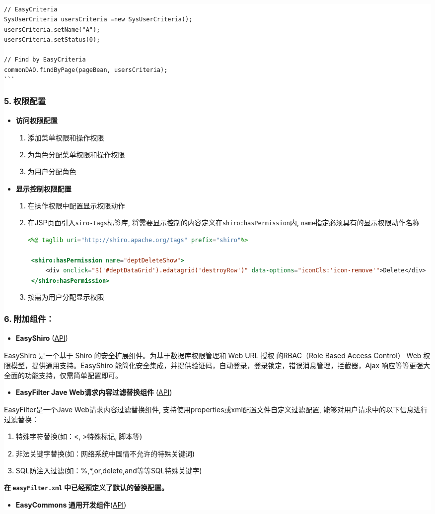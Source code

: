     // EasyCriteria
    SysUserCriteria usersCriteria =new SysUserCriteria();
    usersCriteria.setName("A");
    usersCriteria.setStatus(0);
    
    // Find by EasyCriteria
    commonDAO.findByPage(pageBean, usersCriteria);
    ```

### 5. 权限配置

- **访问权限配置**

  1. 添加菜单权限和操作权限
  
  2. 为角色分配菜单权限和操作权限
 
  3. 为用户分配角色 
 
- **显示控制权限配置**

  1. 在操作权限中配置显示权限动作

  2. 在JSP页面引入`siro-tags`标签库, 将需要显示控制的内容定义在`shiro:hasPermission`内, `name`指定必须具有的显示权限动作名称 
  
	   ```JSP
	   <%@ taglib uri="http://shiro.apache.org/tags" prefix="shiro"%>
	 
	  	<shiro:hasPermission name="deptDeleteShow">
	  	   	<div onclick="$('#deptDataGrid').edatagrid('destroyRow')" data-options="iconCls:'icon-remove'">Delete</div>
	  	</shiro:hasPermission>
	   ```
	   
  3. 按需为用户分配显示权限

### 6. 附加组件：

- **EasyShiro** ([API](http://easyproject.cn/easyshiro/zh-cn/index.jsp#readme "EasShiro API"))

 EasyShiro 是一个基于 Shiro 的安全扩展组件。为基于数据库权限管理和 Web URL 授权 的RBAC（Role Based Access Control） Web 权限模型，提供通用支持。EasyShiro 能简化安全集成，并提供验证码，自动登录，登录锁定，错误消息管理，拦截器，Ajax 响应等等更强大全面的功能支持，仅需简单配置即可。


- **EasyFilter Jave Web请求内容过滤替换组件** ([API](http://easyproject.cn/easyfilter/zh-cn/index.jsp#readme "EasyFilter 请求内容过滤替换组件"))

 EasyFilter是一个Jave Web请求内容过滤替换组件, 支持使用properties或xml配置文件自定义过滤配置, 能够对用户请求中的以下信息进行过滤替换：

  1. 特殊字符替换(如：&lt;, &gt;特殊标记, 脚本等)
  
  2. 非法关键字替换(如：网络系统中国情不允许的特殊关键词)
  
  3. SQL防注入过滤(如：%,*,or,delete,and等等SQL特殊关键字)

  **在 `easyFilter.xml` 中已经预定义了默认的替换配置。**

- **EasyCommons 通用开发组件**([API](http://easyproject.cn/easycommons/zh-cn/index.jsp#readme "EasyCommons 通用开发组件"))
